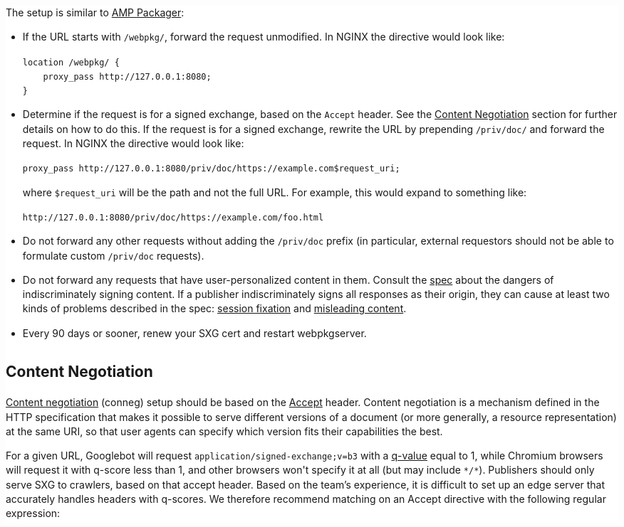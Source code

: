 The setup is similar to [AMP Packager][]:

*   If the URL starts with `/webpkg/`, forward the request unmodified. In NGINX
    the directive would look like:

    ```
    location /webpkg/ {
        proxy_pass http://127.0.0.1:8080;
    }
    ```

*   Determine if the request is for a signed exchange, based on the `Accept`
    header. See the [Content Negotiation](#content-negotiation) section for
    further details on how to do this.  If the request is for a signed
    exchange, rewrite the URL by prepending `/priv/doc/` and forward the
    request. In NGINX the directive would look like:

    ```
    proxy_pass http://127.0.0.1:8080/priv/doc/https://example.com$request_uri;
    ```

    where `$request_uri` will be the path and not the full URL. For example,
    this would expand to something like:

    ```
    http://127.0.0.1:8080/priv/doc/https://example.com/foo.html
    ```

*   Do not forward any other requests without adding the `/priv/doc` prefix
    (in particular, external requestors should not be able to formulate custom
    `/priv/doc` requests).

*   Do not forward any requests that have user-personalized content in them.
    Consult the [spec][] about the dangers of indiscriminately signing content.
    If a publisher indiscriminately signs all responses as their origin, they
    can cause at least two kinds of problems described in the spec:
    [session fixation][] and [misleading content][].

[spec]: https://wicg.github.io/webpackage/draft-yasskin-http-origin-signed-responses.html#name-over-signing
[session fixation]: https://wicg.github.io/webpackage/draft-yasskin-http-origin-signed-responses.html#section-6.1.1
[misleading content]: https://wicg.github.io/webpackage/draft-yasskin-http-origin-signed-responses.html#section-6.1.2

*   Every 90 days or sooner, renew your SXG cert and restart webpkgserver.

## Content Negotiation

[Content negotiation][conneg] (conneg) setup should be based on the [Accept][]
header. Content negotiation is a mechanism defined in the HTTP specification
that makes it possible to serve different versions of a document (or more
generally, a resource representation) at the same URI, so that user agents can
specify which version fits their capabilities the best.

For a given URL, Googlebot will request `application/signed-exchange;v=b3` with
a [q-value][] equal to 1, while Chromium browsers will request it with q-score
less than 1, and other browsers won't specify it at all (but may include
`*/*`). Publishers should only serve SXG to crawlers, based on that accept
header. Based on the team’s experience, it is difficult to set up an edge
server that accurately handles headers with q-scores. We therefore recommend
matching on an Accept directive with the following regular expression:


[AMP]: https://amp.dev/
[AMP Packager]: https://github.com/ampproject/amppackager
[requirements]: https://github.com/google/webpackager/blob/main/docs/cache_requirements.md
[Web Packager]: https://github.com/google/webpackager
[golang]: https://golang.org/doc/install
[CanSignHttpExchanges]: https://wicg.github.io/webpackage/draft-yasskin-http-origin-signed-responses.html#cross-origin-cert-req
[DigiCert]: https://www.digicert.com/account/ietf/http-signed-exchange.php
[Google]: https://cloud.google.com/blog/products/identity-security/automate-public-certificate-lifecycle-management-via--acme-client-api
[CAA]: https://docs.digicert.com/manage-certificates/certificate-profile-options/get-your-signed-http-exchange-certificate/#set-up-your-domains-caa-resource-record
[CSR]: https://docs.digicert.com/manage-certificates/certificate-profile-options/get-your-signed-http-exchange-certificate/#create-an-ecc-csr
[Let's Encrypt]: https://letsencrypt.org/
[Google]: https://cloud.google.com/blog/products/identity-security/automate-public-certificate-lifecycle-management-via--acme-client-api
[Google SXG ACME]: https://dv-sxg.acme-v02.api.pki.goog/directory
[DigiCert]: https://dev.digicert.com/services-api/api-keys/acme-external-account-binding/
[dump-signedexchange]: https://github.com/WICG/webpackage/tree/main/go/signedexchange#dump-a-signed-exchange-file
[conneg]: https://developer.mozilla.org/en-US/docs/Web/HTTP/Content_negotiation
[Accept]: https://developer.mozilla.org/en-US/docs/Web/HTTP/Headers/Accept
[q-value]: https://developer.mozilla.org/en-US/docs/Glossary/Quality_values
[CLR]: https://docs.microsoft.com/en-us/aspnet/web-api/overview/formats-and-model-binding/content-negotiation
[request matching]: https://wicg.github.io/webpackage/loading.html#request-matching